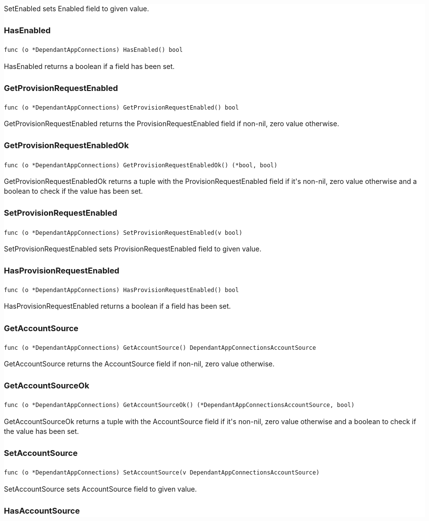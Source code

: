 SetEnabled sets Enabled field to given value.

### HasEnabled

`func (o *DependantAppConnections) HasEnabled() bool`

HasEnabled returns a boolean if a field has been set.

### GetProvisionRequestEnabled

`func (o *DependantAppConnections) GetProvisionRequestEnabled() bool`

GetProvisionRequestEnabled returns the ProvisionRequestEnabled field if non-nil, zero value otherwise.

### GetProvisionRequestEnabledOk

`func (o *DependantAppConnections) GetProvisionRequestEnabledOk() (*bool, bool)`

GetProvisionRequestEnabledOk returns a tuple with the ProvisionRequestEnabled field if it's non-nil, zero value otherwise
and a boolean to check if the value has been set.

### SetProvisionRequestEnabled

`func (o *DependantAppConnections) SetProvisionRequestEnabled(v bool)`

SetProvisionRequestEnabled sets ProvisionRequestEnabled field to given value.

### HasProvisionRequestEnabled

`func (o *DependantAppConnections) HasProvisionRequestEnabled() bool`

HasProvisionRequestEnabled returns a boolean if a field has been set.

### GetAccountSource

`func (o *DependantAppConnections) GetAccountSource() DependantAppConnectionsAccountSource`

GetAccountSource returns the AccountSource field if non-nil, zero value otherwise.

### GetAccountSourceOk

`func (o *DependantAppConnections) GetAccountSourceOk() (*DependantAppConnectionsAccountSource, bool)`

GetAccountSourceOk returns a tuple with the AccountSource field if it's non-nil, zero value otherwise
and a boolean to check if the value has been set.

### SetAccountSource

`func (o *DependantAppConnections) SetAccountSource(v DependantAppConnectionsAccountSource)`

SetAccountSource sets AccountSource field to given value.

### HasAccountSource
